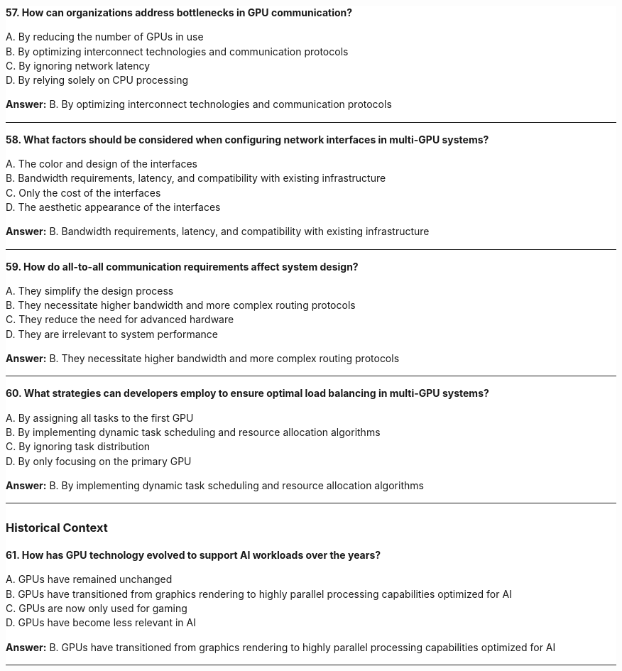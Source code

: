 
**57. How can organizations address bottlenecks in GPU communication?**

A. By reducing the number of GPUs in use  
B. By optimizing interconnect technologies and communication protocols  
C. By ignoring network latency  
D. By relying solely on CPU processing  

**Answer:** B. By optimizing interconnect technologies and communication protocols  

---

**58. What factors should be considered when configuring network interfaces in multi-GPU systems?**

A. The color and design of the interfaces  
B. Bandwidth requirements, latency, and compatibility with existing infrastructure  
C. Only the cost of the interfaces  
D. The aesthetic appearance of the interfaces  

**Answer:** B. Bandwidth requirements, latency, and compatibility with existing infrastructure  

---

**59. How do all-to-all communication requirements affect system design?**

A. They simplify the design process  
B. They necessitate higher bandwidth and more complex routing protocols  
C. They reduce the need for advanced hardware  
D. They are irrelevant to system performance  

**Answer:** B. They necessitate higher bandwidth and more complex routing protocols  

---

**60. What strategies can developers employ to ensure optimal load balancing in multi-GPU systems?**

A. By assigning all tasks to the first GPU  
B. By implementing dynamic task scheduling and resource allocation algorithms  
C. By ignoring task distribution  
D. By only focusing on the primary GPU  

**Answer:** B. By implementing dynamic task scheduling and resource allocation algorithms  

---

### Historical Context

**61. How has GPU technology evolved to support AI workloads over the years?**

A. GPUs have remained unchanged  
B. GPUs have transitioned from graphics rendering to highly parallel processing capabilities optimized for AI  
C. GPUs are now only used for gaming  
D. GPUs have become less relevant in AI  

**Answer:** B. GPUs have transitioned from graphics rendering to highly parallel processing capabilities optimized for AI  

---